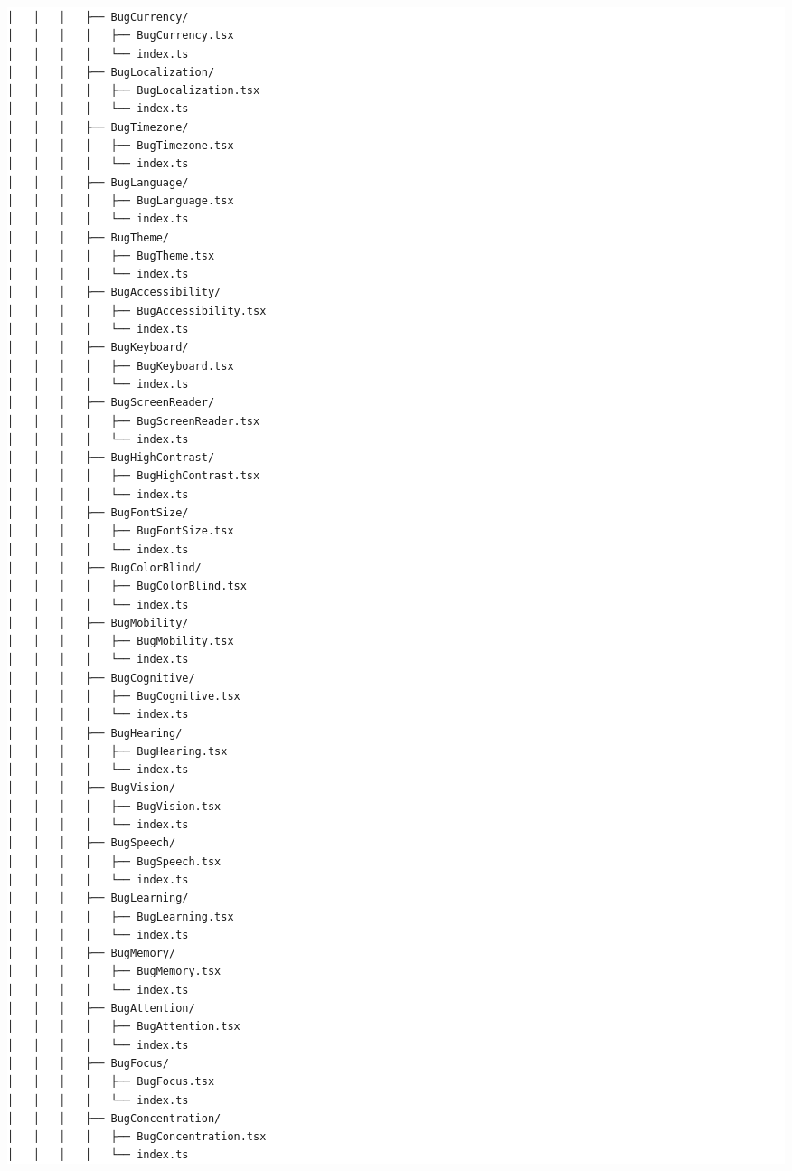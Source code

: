 ```
│   │   │   ├── BugCurrency/
│   │   │   │   ├── BugCurrency.tsx
│   │   │   │   └── index.ts
│   │   │   ├── BugLocalization/
│   │   │   │   ├── BugLocalization.tsx
│   │   │   │   └── index.ts
│   │   │   ├── BugTimezone/
│   │   │   │   ├── BugTimezone.tsx
│   │   │   │   └── index.ts
│   │   │   ├── BugLanguage/
│   │   │   │   ├── BugLanguage.tsx
│   │   │   │   └── index.ts
│   │   │   ├── BugTheme/
│   │   │   │   ├── BugTheme.tsx
│   │   │   │   └── index.ts
│   │   │   ├── BugAccessibility/
│   │   │   │   ├── BugAccessibility.tsx
│   │   │   │   └── index.ts
│   │   │   ├── BugKeyboard/
│   │   │   │   ├── BugKeyboard.tsx
│   │   │   │   └── index.ts
│   │   │   ├── BugScreenReader/
│   │   │   │   ├── BugScreenReader.tsx
│   │   │   │   └── index.ts
│   │   │   ├── BugHighContrast/
│   │   │   │   ├── BugHighContrast.tsx
│   │   │   │   └── index.ts
│   │   │   ├── BugFontSize/
│   │   │   │   ├── BugFontSize.tsx
│   │   │   │   └── index.ts
│   │   │   ├── BugColorBlind/
│   │   │   │   ├── BugColorBlind.tsx
│   │   │   │   └── index.ts
│   │   │   ├── BugMobility/
│   │   │   │   ├── BugMobility.tsx
│   │   │   │   └── index.ts
│   │   │   ├── BugCognitive/
│   │   │   │   ├── BugCognitive.tsx
│   │   │   │   └── index.ts
│   │   │   ├── BugHearing/
│   │   │   │   ├── BugHearing.tsx
│   │   │   │   └── index.ts
│   │   │   ├── BugVision/
│   │   │   │   ├── BugVision.tsx
│   │   │   │   └── index.ts
│   │   │   ├── BugSpeech/
│   │   │   │   ├── BugSpeech.tsx
│   │   │   │   └── index.ts
│   │   │   ├── BugLearning/
│   │   │   │   ├── BugLearning.tsx
│   │   │   │   └── index.ts
│   │   │   ├── BugMemory/
│   │   │   │   ├── BugMemory.tsx
│   │   │   │   └── index.ts
│   │   │   ├── BugAttention/
│   │   │   │   ├── BugAttention.tsx
│   │   │   │   └── index.ts
│   │   │   ├── BugFocus/
│   │   │   │   ├── BugFocus.tsx
│   │   │   │   └── index.ts
│   │   │   ├── BugConcentration/
│   │   │   │   ├── BugConcentration.tsx
│   │   │   │   └── index.ts
```